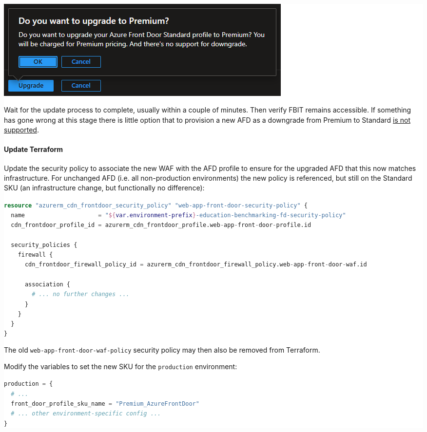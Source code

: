 ![Upgrade confirm](./images/afd-premium-upgrade-004.png)

Wait for the update process to complete, usually within a couple of minutes. Then verify FBIT remains accessible.
If something has gone wrong at this stage there is little option that to provision a new AFD as a downgrade from
Premium to Standard [is not supported](https://learn.microsoft.com/en-us/azure/frontdoor/tier-upgrade).

#### Update Terraform

Update the security policy to associate the new WAF with the AFD profile to ensure for the upgraded AFD that
this now matches infrastructure. For unchanged AFD (i.e. all non-production environments) the new policy is
referenced, but still on the Standard SKU (an infrastructure change, but functionally no difference):

```tf
resource "azurerm_cdn_frontdoor_security_policy" "web-app-front-door-security-policy" {
  name                     = "${var.environment-prefix}-education-benchmarking-fd-security-policy"
  cdn_frontdoor_profile_id = azurerm_cdn_frontdoor_profile.web-app-front-door-profile.id

  security_policies {
    firewall {
      cdn_frontdoor_firewall_policy_id = azurerm_cdn_frontdoor_firewall_policy.web-app-front-door-waf.id

      association {
        # ... no further changes ...
      }
    }
  }
}
```

The old `web-app-front-door-waf-policy` security policy may then also be removed from Terraform.

Modify the variables to set the new SKU for the `production` environment:

```tf
production = {
  # ...
  front_door_profile_sku_name = "Premium_AzureFrontDoor"
  # ... other environment-specific config ...
}
```
